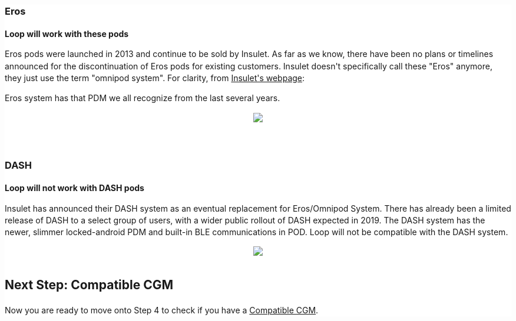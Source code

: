 ### Eros

**Loop will work with these pods**

Eros pods were launched in 2013 and continue to be sold by Insulet. As far as we
know, there have been no plans or timelines announced for the discontinuation of
Eros pods for existing customers. Insulet doesn't specifically call these "Eros"
anymore, they just use the term "omnipod system". For clarity, from
[Insulet's webpage](https://www.myomnipod.com/about):

Eros system has that PDM we all recognize from the last several years.

<p align="center">
<img src="../img/eros.png" width="750">
</p></br>

### DASH

**Loop will not work with DASH pods**

Insulet has announced their DASH system as an eventual replacement for
Eros/Omnipod System. There has already been a limited release of DASH to a
select group of users, with a wider public rollout of DASH expected in 2019. The
DASH system has the newer, slimmer locked-android PDM and built-in BLE
communications in POD. Loop will not be compatible with the DASH system.

<p align="center">
<img src="../img/dash.png" width="750">
</p>

## Next Step: Compatible CGM

Now you are ready to move onto Step 4 to check if you have a
[Compatible CGM](https://loopkit.github.io/loopdocs/build/step4/).

